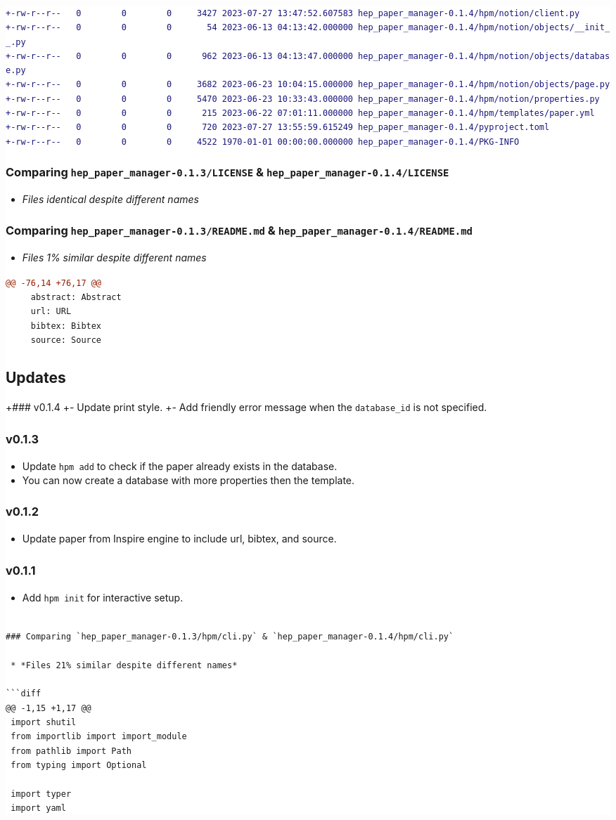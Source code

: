 ```diff
+-rw-r--r--   0        0        0     3427 2023-07-27 13:47:52.607583 hep_paper_manager-0.1.4/hpm/notion/client.py
+-rw-r--r--   0        0        0       54 2023-06-13 04:13:42.000000 hep_paper_manager-0.1.4/hpm/notion/objects/__init__.py
+-rw-r--r--   0        0        0      962 2023-06-13 04:13:47.000000 hep_paper_manager-0.1.4/hpm/notion/objects/database.py
+-rw-r--r--   0        0        0     3682 2023-06-23 10:04:15.000000 hep_paper_manager-0.1.4/hpm/notion/objects/page.py
+-rw-r--r--   0        0        0     5470 2023-06-23 10:33:43.000000 hep_paper_manager-0.1.4/hpm/notion/properties.py
+-rw-r--r--   0        0        0      215 2023-06-22 07:01:11.000000 hep_paper_manager-0.1.4/hpm/templates/paper.yml
+-rw-r--r--   0        0        0      720 2023-07-27 13:55:59.615249 hep_paper_manager-0.1.4/pyproject.toml
+-rw-r--r--   0        0        0     4522 1970-01-01 00:00:00.000000 hep_paper_manager-0.1.4/PKG-INFO
```

### Comparing `hep_paper_manager-0.1.3/LICENSE` & `hep_paper_manager-0.1.4/LICENSE`

 * *Files identical despite different names*

### Comparing `hep_paper_manager-0.1.3/README.md` & `hep_paper_manager-0.1.4/README.md`

 * *Files 1% similar despite different names*

```diff
@@ -76,14 +76,17 @@
     abstract: Abstract
     url: URL
     bibtex: Bibtex
     source: Source
   ```
 
 ## Updates
+### v0.1.4
+- Update print style.
+- Add friendly error message when the `database_id` is not specified.
 ### v0.1.3
 - Update `hpm add` to check if the paper already exists in the database.
 - You can now create a database with more properties then the template.
 ### v0.1.2
 - Update paper from Inspire engine to include url, bibtex, and source. 
 ### v0.1.1
 - Add `hpm init` for interactive setup.
```

### Comparing `hep_paper_manager-0.1.3/hpm/cli.py` & `hep_paper_manager-0.1.4/hpm/cli.py`

 * *Files 21% similar despite different names*

```diff
@@ -1,15 +1,17 @@
 import shutil
 from importlib import import_module
 from pathlib import Path
 from typing import Optional
 
 import typer
 import yaml
```